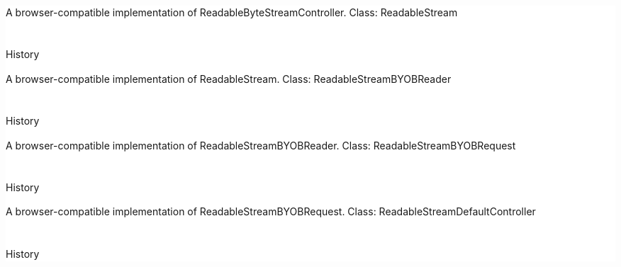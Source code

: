











A browser-compatible implementation of ReadableByteStreamController.
Class: ReadableStream
#
History













A browser-compatible implementation of ReadableStream.
Class: ReadableStreamBYOBReader
#
History













A browser-compatible implementation of ReadableStreamBYOBReader.
Class: ReadableStreamBYOBRequest
#
History













A browser-compatible implementation of ReadableStreamBYOBRequest.
Class: ReadableStreamDefaultController
#
History











